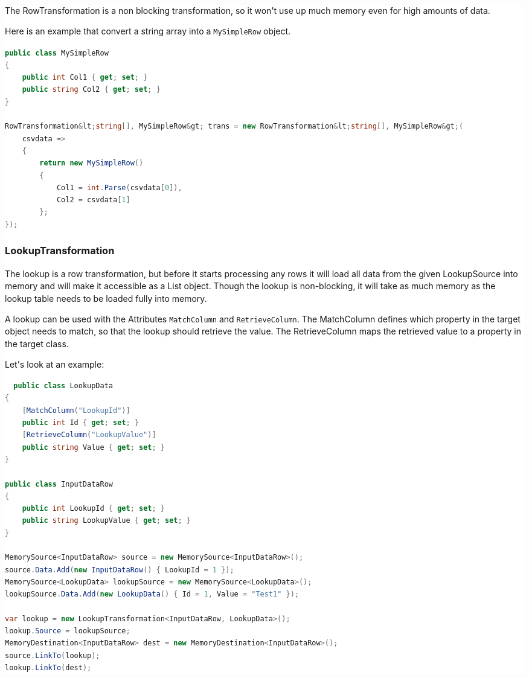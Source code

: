 The RowTransformation is a non blocking transformation, so it won't use up much memory even for high amounts of data.

Here is an example that convert a string array into a `MySimpleRow` object.

```C#
public class MySimpleRow
{
    public int Col1 { get; set; }
    public string Col2 { get; set; }
}

RowTransformation&lt;string[], MySimpleRow&gt; trans = new RowTransformation&lt;string[], MySimpleRow&gt;(
    csvdata =>
    {
        return new MySimpleRow()
        {
            Col1 = int.Parse(csvdata[0]),
            Col2 = csvdata[1]
        };
});
```

### LookupTransformation

The lookup is a row transformation, but before it starts processing any rows it will load all data from the given LookupSource into memory 
and will make it accessible as a List object.
Though the lookup is non-blocking, it will take as much memory as the lookup table needs to be loaded fully into memory. 

A lookup can be used with the Attributes `MatchColumn` and `RetrieveColumn`. The MatchColumn defines which property in the target object needs to match, so 
that the lookup should retrieve the value. The RetrieveColumn maps the retrieved value to a property in the target class. 

Let's look at an example: 

```C#
  public class LookupData
{
    [MatchColumn("LookupId")]
    public int Id { get; set; }
    [RetrieveColumn("LookupValue")]
    public string Value { get; set; }
}

public class InputDataRow
{
    public int LookupId { get; set; }
    public string LookupValue { get; set; }
}

MemorySource<InputDataRow> source = new MemorySource<InputDataRow>();
source.Data.Add(new InputDataRow() { LookupId = 1 });
MemorySource<LookupData> lookupSource = new MemorySource<LookupData>();
lookupSource.Data.Add(new LookupData() { Id = 1, Value = "Test1" });

var lookup = new LookupTransformation<InputDataRow, LookupData>();
lookup.Source = lookupSource;
MemoryDestination<InputDataRow> dest = new MemoryDestination<InputDataRow>();
source.LinkTo(lookup);
lookup.LinkTo(dest);
```
